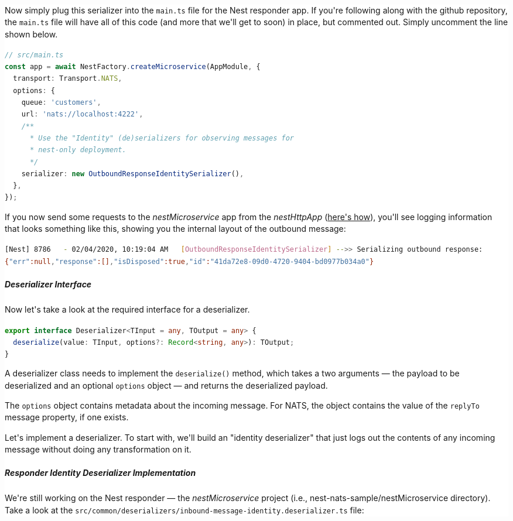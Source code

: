Now simply plug this serializer into the `main.ts` file for the Nest responder app.  If you're following along with the github repository, the `main.ts` file will have all of this code (and more that we'll get to soon) in place, but commented out.  Simply uncomment the line shown below.

```typescript
// src/main.ts
const app = await NestFactory.createMicroservice(AppModule, {
  transport: Transport.NATS,
  options: {
    queue: 'customers',
    url: 'nats://localhost:4222',
    /**
      * Use the "Identity" (de)serializers for observing messages for
      * nest-only deployment.
      */
    serializer: new OutboundResponseIdentitySerializer(),
  },
});
```

If you now send some requests to the *nestMicroservice* app from the *nestHttpApp* ([here's how](https://github.com/johnbiundo/nest-nats-sample#running-the-all-nest-configuration)), you'll see logging information that looks something like this, showing you the internal layout of the outbound message:

```bash
[Nest] 8786   - 02/04/2020, 10:19:04 AM   [OutboundResponseIdentitySerializer] -->> Serializing outbound response:
{"err":null,"response":[],"isDisposed":true,"id":"41da72e8-09d0-4720-9404-bd0977b034a0"}
```

##### Deserializer Interface

Now let's take a look at the required interface for a deserializer.

```typescript
export interface Deserializer<TInput = any, TOutput = any> {
  deserialize(value: TInput, options?: Record<string, any>): TOutput;
}
```

A deserializer class needs to implement the `deserialize()` method, which takes a two arguments &#8212; the payload to be deserialized and an optional `options` object &#8212; and returns the deserialized payload.

The `options` object contains metadata about the incoming message. For NATS, the object contains the value of the `replyTo` message property, if one exists.

Let's implement a deserializer. To start with, we'll build an "identity deserializer" that just logs out the contents of any incoming message without doing any transformation on it.

##### Responder Identity Deserializer Implementation

We're still working on the Nest responder &#8212; the *nestMicroservice* project (i.e., nest-nats-sample/nestMicroservice directory). Take a look at the `src/common/deserializers/inbound-message-identity.deserializer.ts` file:
